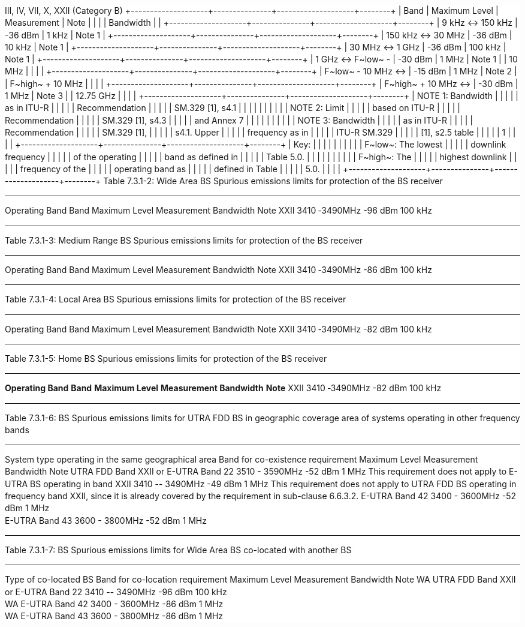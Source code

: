 III, IV, VII, X, XXII (Category B)
+--------------------+---------------+--------------------+--------+ | Band | Maximum Level | Measurement | Note | | | | Bandwidth | | +--------------------+---------------+--------------------+--------+ | 9 kHz ↔ 150 kHz | -36 dBm | 1 kHz | Note 1 | +--------------------+---------------+--------------------+--------+ | 150 kHz ↔ 30 MHz | -36 dBm | 10 kHz | Note 1 | +--------------------+---------------+--------------------+--------+ | 30 MHz ↔ 1 GHz | -36 dBm | 100 kHz | Note 1 | +--------------------+---------------+--------------------+--------+ | 1 GHz ↔ F~low~ - | -30 dBm | 1 MHz | Note 1 | | 10 MHz | | | | +--------------------+---------------+--------------------+--------+ | F~low~ - 10 MHz ↔ | -15 dBm | 1 MHz | Note 2 | | F~high~ + 10 MHz | | | | +--------------------+---------------+--------------------+--------+ | F~high~ + 10 MHz ↔ | -30 dBm | 1 MHz | Note 3 | | 12.75 GHz | | | | +--------------------+---------------+--------------------+--------+ | NOTE 1: Bandwidth | | | | | as in ITU-R | | | | | Recommendation | | | | | SM.329 [1], s4.1 | | | | | | | | | | NOTE 2: Limit | | | | | based on ITU-R | | | | | Recommendation | | | | | SM.329 [1], s4.3 | | | | | and Annex 7 | | | | | | | | | | NOTE 3: Bandwidth | | | | | as in ITU-R | | | | | Recommendation | | | | | SM.329 [1], | | | | | s4.1. Upper | | | | | frequency as in | | | | | ITU-R SM.329 | | | | | [1], s2.5 table | | | | | 1 | | | | +--------------------+---------------+--------------------+--------+ | Key: | | | | | | | | | | F~low~: The lowest | | | | | downlink frequency | | | | | of the operating | | | | | band as defined in | | | | | Table 5.0. | | | | | | | | | | F~high~: The | | | | | highest downlink | | | | | frequency of the | | | | | operating band as | | | | | defined in Table | | | | | 5.0. | | | | +--------------------+---------------+--------------------+--------+
Table 7.3.1-2: Wide Area BS Spurious emissions limits for protection of the BS
receiver
* * *
Operating Band Band Maximum Level Measurement Bandwidth Note XXII 3410
‑3490MHz -96 dBm 100 kHz
* * *
Table 7.3.1-3: Medium Range BS Spurious emissions limits for protection of the
BS receiver
* * *
Operating Band Band Maximum Level Measurement Bandwidth Note XXII 3410
‑3490MHz -86 dBm 100 kHz
* * *
Table 7.3.1-4: Local Area BS Spurious emissions limits for protection of the
BS receiver
* * *
Operating Band Band Maximum Level Measurement Bandwidth Note XXII 3410
‑3490MHz -82 dBm 100 kHz
* * *
Table 7.3.1-5: Home BS Spurious emissions limits for protection of the BS
receiver
* * *
**Operating Band** **Band** **Maximum Level** **Measurement Bandwidth**
**Note** XXII 3410 ‑3490MHz -82 dBm 100 kHz
* * *
Table 7.3.1-6: BS Spurious emissions limits for UTRA FDD BS in geographic
coverage area of systems operating in other frequency bands
* * *
System type operating in the same geographical area Band for co-existence
requirement Maximum Level Measurement Bandwidth Note UTRA FDD Band XXII or
E-UTRA Band 22 3510 - 3590MHz -52 dBm 1 MHz This requirement does not apply to
E-UTRA BS operating in band XXII 3410 -- 3490MHz -49 dBm 1 MHz This
requirement does not apply to UTRA FDD BS operating in frequency band XXII,
since it is already covered by the requirement in sub-clause 6.6.3.2. E-UTRA
Band 42 3400 - 3600MHz -52 dBm 1 MHz  
E-UTRA Band 43 3600 - 3800MHz -52 dBm 1 MHz
* * *
Table 7.3.1-7: BS Spurious emissions limits for Wide Area BS co-located with
another BS
* * *
Type of co-located BS Band for co-location requirement Maximum Level
Measurement Bandwidth Note WA UTRA FDD Band XXII or E-UTRA Band 22 3410 --
3490MHz -96 dBm 100 kHz  
WA E-UTRA Band 42 3400 - 3600MHz -86 dBm 1 MHz  
WA E-UTRA Band 43 3600 - 3800MHz -86 dBm 1 MHz
